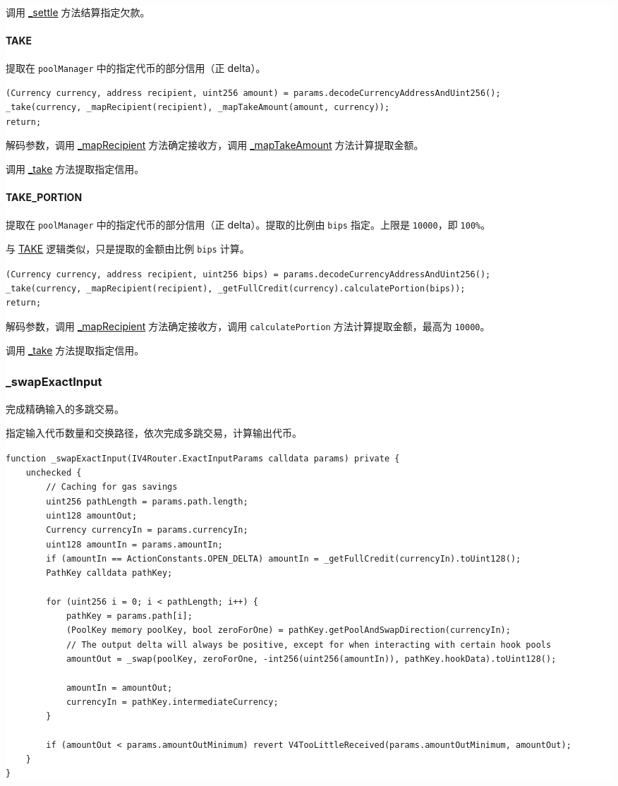 调用 [_settle](./DeltaResolver.md#_settle) 方法结算指定欠款。

#### TAKE

提取在 `poolManager` 中的指定代币的部分信用（正 delta）。

```solidity
(Currency currency, address recipient, uint256 amount) = params.decodeCurrencyAddressAndUint256();
_take(currency, _mapRecipient(recipient), _mapTakeAmount(amount, currency));
return;
```

解码参数，调用 [_mapRecipient](./BaseActionsRouter.md#_maprecipient) 方法确定接收方，调用 [_mapTakeAmount](./DeltaResolver.md#_maptakeamount) 方法计算提取金额。

调用 [_take](./DeltaResolver.md#_take) 方法提取指定信用。

#### TAKE_PORTION

提取在 `poolManager` 中的指定代币的部分信用（正 delta）。提取的比例由 `bips` 指定。上限是 `10000`，即 `100%`。

与 [TAKE](#take) 逻辑类似，只是提取的金额由比例 `bips` 计算。

```solidity
(Currency currency, address recipient, uint256 bips) = params.decodeCurrencyAddressAndUint256();
_take(currency, _mapRecipient(recipient), _getFullCredit(currency).calculatePortion(bips));
return;
```

解码参数，调用 [_mapRecipient](./BaseActionsRouter.md#_maprecipient) 方法确定接收方，调用 `calculatePortion` 方法计算提取金额，最高为 `10000`。

调用 [_take](./DeltaResolver.md#_take) 方法提取指定信用。

### _swapExactInput

完成精确输入的多跳交易。

指定输入代币数量和交换路径，依次完成多跳交易，计算输出代币。

```solidity
function _swapExactInput(IV4Router.ExactInputParams calldata params) private {
    unchecked {
        // Caching for gas savings
        uint256 pathLength = params.path.length;
        uint128 amountOut;
        Currency currencyIn = params.currencyIn;
        uint128 amountIn = params.amountIn;
        if (amountIn == ActionConstants.OPEN_DELTA) amountIn = _getFullCredit(currencyIn).toUint128();
        PathKey calldata pathKey;

        for (uint256 i = 0; i < pathLength; i++) {
            pathKey = params.path[i];
            (PoolKey memory poolKey, bool zeroForOne) = pathKey.getPoolAndSwapDirection(currencyIn);
            // The output delta will always be positive, except for when interacting with certain hook pools
            amountOut = _swap(poolKey, zeroForOne, -int256(uint256(amountIn)), pathKey.hookData).toUint128();

            amountIn = amountOut;
            currencyIn = pathKey.intermediateCurrency;
        }

        if (amountOut < params.amountOutMinimum) revert V4TooLittleReceived(params.amountOutMinimum, amountOut);
    }
}
```
